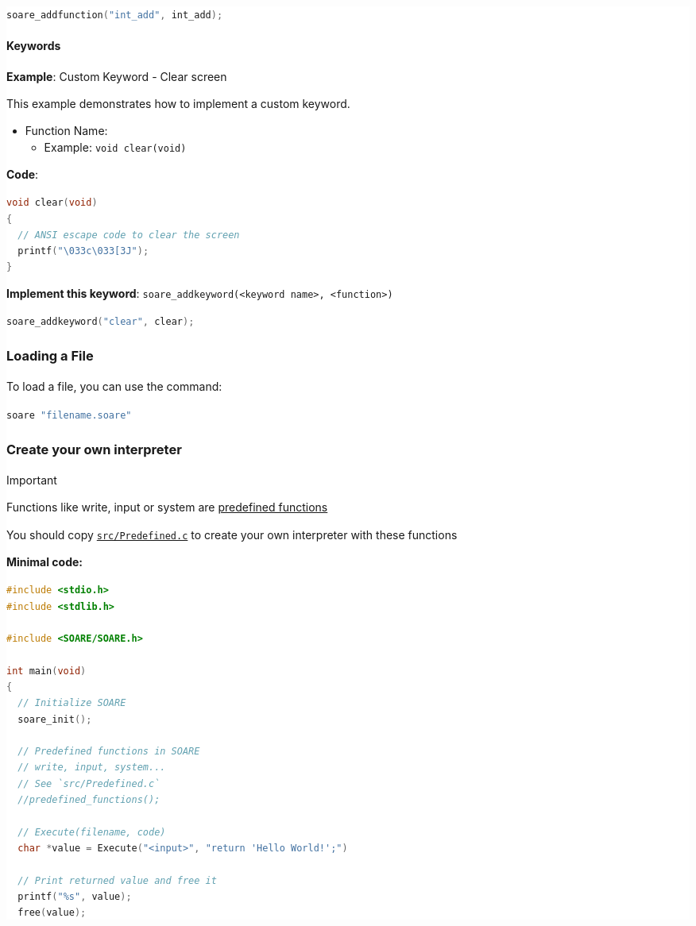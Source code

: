 ```c
soare_addfunction("int_add", int_add);
```

#### Keywords

**Example**: Custom Keyword - Clear screen

This example demonstrates how to implement a custom keyword.

- Function Name:
  - Example: `void clear(void)`

**Code**:

```c
void clear(void)
{
  // ANSI escape code to clear the screen
  printf("\033c\033[3J");
}
```

**Implement this keyword**: `soare_addkeyword(<keyword name>, <function>)`

```c
soare_addkeyword("clear", clear);
```

### Loading a File

To load a file, you can use the command:

```sh
soare "filename.soare"
```

### Create your own interpreter

> [!IMPORTANT]
> Functions like write, input or system are [predefined functions](#predefined-functions)
>
> You should copy [`src/Predefined.c`](../src/Predefined.c) to create your own interpreter with these functions
>

**Minimal code:**

```c
#include <stdio.h>
#include <stdlib.h>

#include <SOARE/SOARE.h>

int main(void)
{
  // Initialize SOARE
  soare_init();

  // Predefined functions in SOARE
  // write, input, system...
  // See `src/Predefined.c`
  //predefined_functions();

  // Execute(filename, code)
  char *value = Execute("<input>", "return 'Hello World!';")
  
  // Print returned value and free it
  printf("%s", value);
  free(value);
```